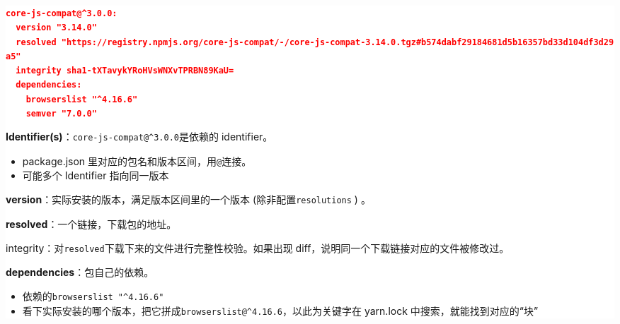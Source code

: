 ```json
core-js-compat@^3.0.0:
  version "3.14.0"
  resolved "https://registry.npmjs.org/core-js-compat/-/core-js-compat-3.14.0.tgz#b574dabf29184681d5b16357bd33d104df3d29a5"
  integrity sha1-tXTavykYRoHVsWNXvTPRBN89KaU=
  dependencies:
    browserslist "^4.16.6"
    semver "7.0.0"
```

**Identifier(s)**：`core-js-compat@^3.0.0`是依赖的 identifier。

- package.json 里对应的包名和版本区间，用`@`连接。
- 可能多个 Identifier 指向同一版本

**version**：实际安装的版本，满足版本区间里的一个版本 (除非配置`resolutions` ) 。

**resolved**：一个链接，下载包的地址。

integrity：对`resolved`下载下来的文件进行完整性校验。如果出现 diff，说明同一个下载链接对应的文件被修改过。

**dependencies**：包自己的依赖。

- 依赖的`browserslist "^4.16.6"`
- 看下实际安装的哪个版本，把它拼成`browserslist@^4.16.6`，以此为关键字在 yarn.lock 中搜索，就能找到对应的“块”
